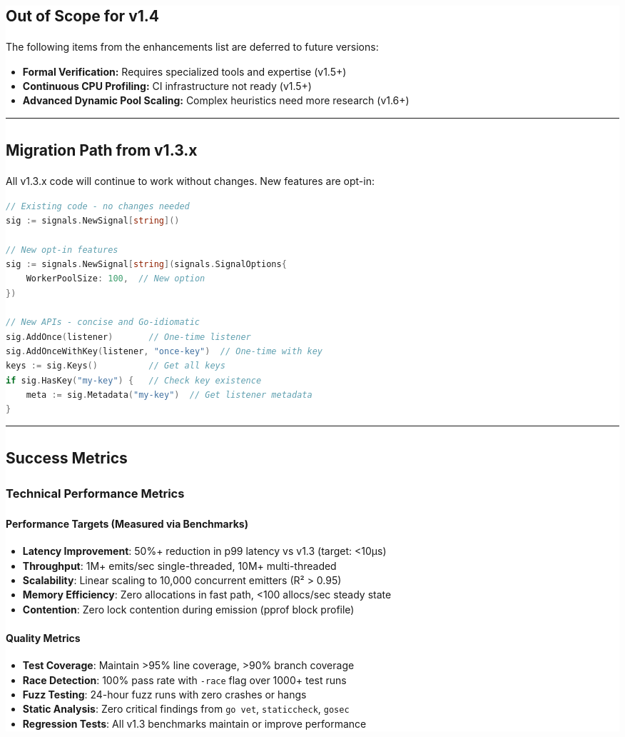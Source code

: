 
## Out of Scope for v1.4

The following items from the enhancements list are deferred to future versions:

- **Formal Verification:** Requires specialized tools and expertise (v1.5+)
- **Continuous CPU Profiling:** CI infrastructure not ready (v1.5+)
- **Advanced Dynamic Pool Scaling:** Complex heuristics need more research (v1.6+)

---

## Migration Path from v1.3.x

All v1.3.x code will continue to work without changes. New features are opt-in:

```go
// Existing code - no changes needed
sig := signals.NewSignal[string]()

// New opt-in features
sig := signals.NewSignal[string](signals.SignalOptions{
    WorkerPoolSize: 100,  // New option
})

// New APIs - concise and Go-idiomatic
sig.AddOnce(listener)       // One-time listener
sig.AddOnceWithKey(listener, "once-key")  // One-time with key
keys := sig.Keys()          // Get all keys
if sig.HasKey("my-key") {   // Check key existence
    meta := sig.Metadata("my-key")  // Get listener metadata
}
```

---

## Success Metrics

### Technical Performance Metrics

#### Performance Targets (Measured via Benchmarks)
- **Latency Improvement**: 50%+ reduction in p99 latency vs v1.3 (target: <10μs)
- **Throughput**: 1M+ emits/sec single-threaded, 10M+ multi-threaded
- **Scalability**: Linear scaling to 10,000 concurrent emitters (R² > 0.95)
- **Memory Efficiency**: Zero allocations in fast path, <100 allocs/sec steady state
- **Contention**: Zero lock contention during emission (pprof block profile)

#### Quality Metrics
- **Test Coverage**: Maintain >95% line coverage, >90% branch coverage
- **Race Detection**: 100% pass rate with `-race` flag over 1000+ test runs
- **Fuzz Testing**: 24-hour fuzz runs with zero crashes or hangs
- **Static Analysis**: Zero critical findings from `go vet`, `staticcheck`, `gosec`
- **Regression Tests**: All v1.3 benchmarks maintain or improve performance
